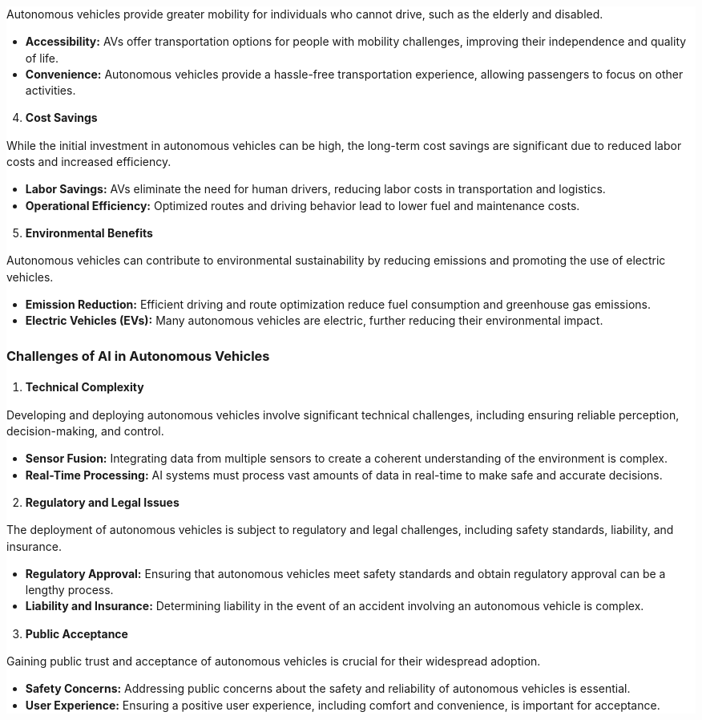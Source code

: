 Autonomous vehicles provide greater mobility for individuals who cannot drive, such as the elderly and disabled.

- **Accessibility:** AVs offer transportation options for people with mobility challenges, improving their independence and quality of life.
- **Convenience:** Autonomous vehicles provide a hassle-free transportation experience, allowing passengers to focus on other activities.

4. **Cost Savings**

While the initial investment in autonomous vehicles can be high, the long-term cost savings are significant due to reduced labor costs and increased efficiency.

- **Labor Savings:** AVs eliminate the need for human drivers, reducing labor costs in transportation and logistics.
- **Operational Efficiency:** Optimized routes and driving behavior lead to lower fuel and maintenance costs.

5. **Environmental Benefits**

Autonomous vehicles can contribute to environmental sustainability by reducing emissions and promoting the use of electric vehicles.

- **Emission Reduction:** Efficient driving and route optimization reduce fuel consumption and greenhouse gas emissions.
- **Electric Vehicles (EVs):** Many autonomous vehicles are electric, further reducing their environmental impact.

### Challenges of AI in Autonomous Vehicles

1. **Technical Complexity**

Developing and deploying autonomous vehicles involve significant technical challenges, including ensuring reliable perception, decision-making, and control.

- **Sensor Fusion:** Integrating data from multiple sensors to create a coherent understanding of the environment is complex.
- **Real-Time Processing:** AI systems must process vast amounts of data in real-time to make safe and accurate decisions.

2. **Regulatory and Legal Issues**

The deployment of autonomous vehicles is subject to regulatory and legal challenges, including safety standards, liability, and insurance.

- **Regulatory Approval:** Ensuring that autonomous vehicles meet safety standards and obtain regulatory approval can be a lengthy process.
- **Liability and Insurance:** Determining liability in the event of an accident involving an autonomous vehicle is complex.

3. **Public Acceptance**

Gaining public trust and acceptance of autonomous vehicles is crucial for their widespread adoption.

- **Safety Concerns:** Addressing public concerns about the safety and reliability of autonomous vehicles is essential.
- **User Experience:** Ensuring a positive user experience, including comfort and convenience, is important for acceptance.
